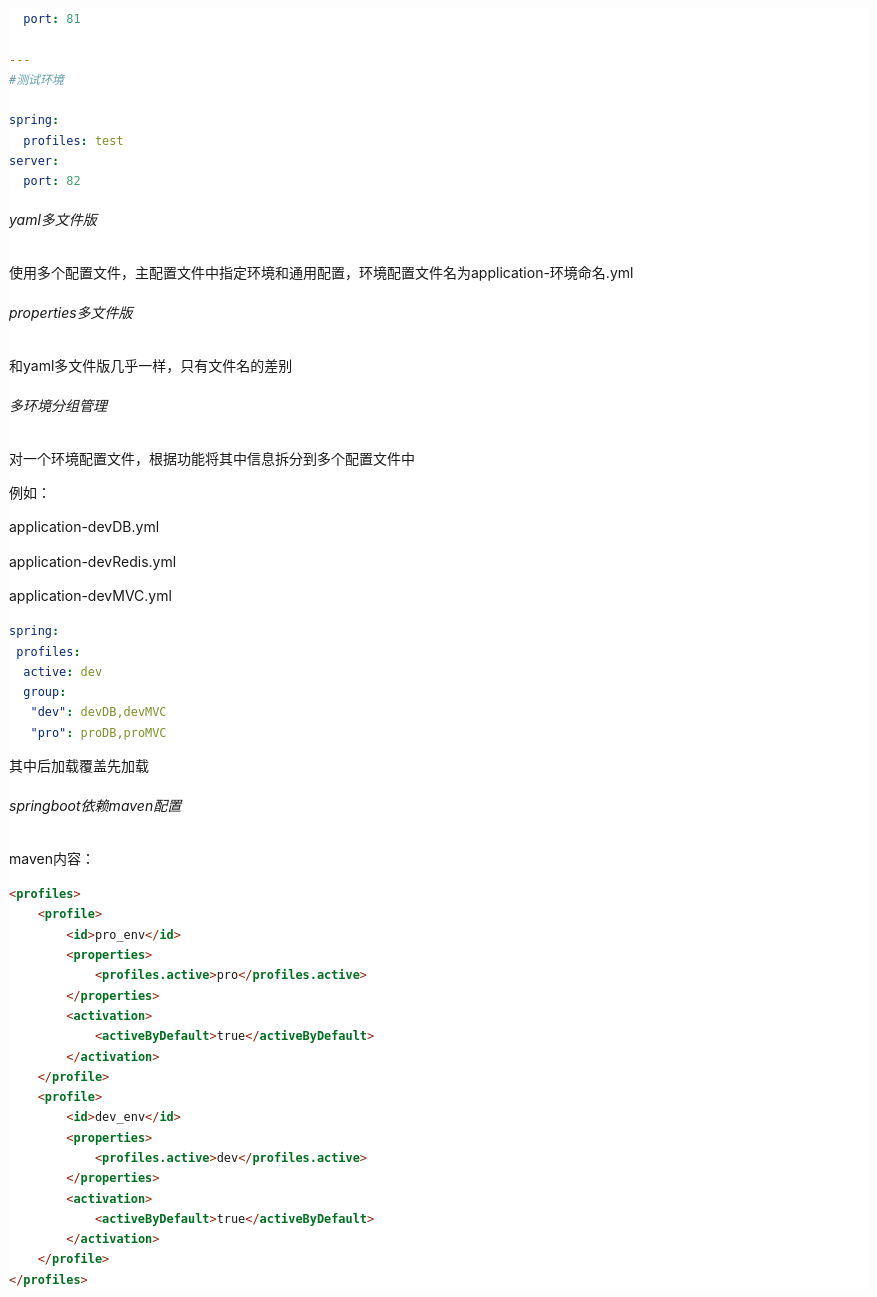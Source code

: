 ```yaml
  port: 81

---
#测试环境

spring:
  profiles: test
server:
  port: 82
```

###### yaml多文件版

使用多个配置文件，主配置文件中指定环境和通用配置，环境配置文件名为application-环境命名.yml

###### properties多文件版

和yaml多文件版几乎一样，只有文件名的差别

###### 多环境分组管理

对一个环境配置文件，根据功能将其中信息拆分到多个配置文件中

例如：

application-devDB.yml

application-devRedis.yml

application-devMVC.yml

```yml
spring:
 profiles:
  active: dev
  group:
   "dev": devDB,devMVC
   "pro": proDB,proMVC
```

其中后加载覆盖先加载

###### springboot依赖maven配置

maven内容：

```html
<profiles>
    <profile>
        <id>pro_env</id>
        <properties>
            <profiles.active>pro</profiles.active>
        </properties>
        <activation>
            <activeByDefault>true</activeByDefault>
        </activation>
    </profile>
    <profile>
        <id>dev_env</id>
        <properties>
            <profiles.active>dev</profiles.active>
        </properties>
        <activation>
            <activeByDefault>true</activeByDefault>
        </activation>
    </profile>
</profiles>
```
